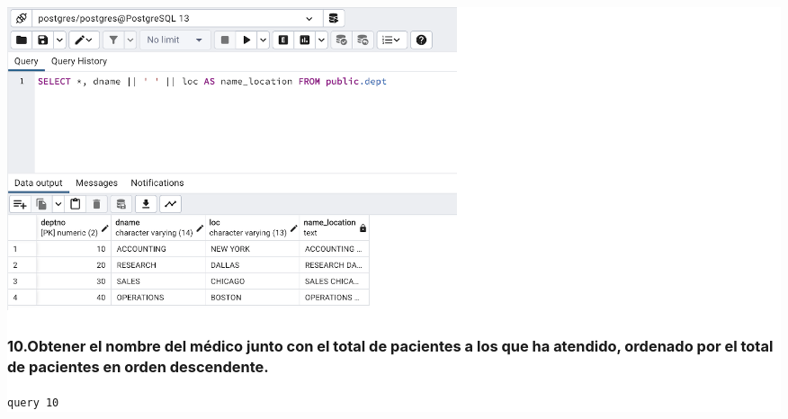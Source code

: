 <img src="figs/ejemplo-salida-query.png" alt="ejemplo_query" style="width:500px;"/>

### 10.Obtener el nombre del médico junto con el total de pacientes a los que ha atendido, ordenado por el total de pacientes en orden descendente.

```
query 10
```